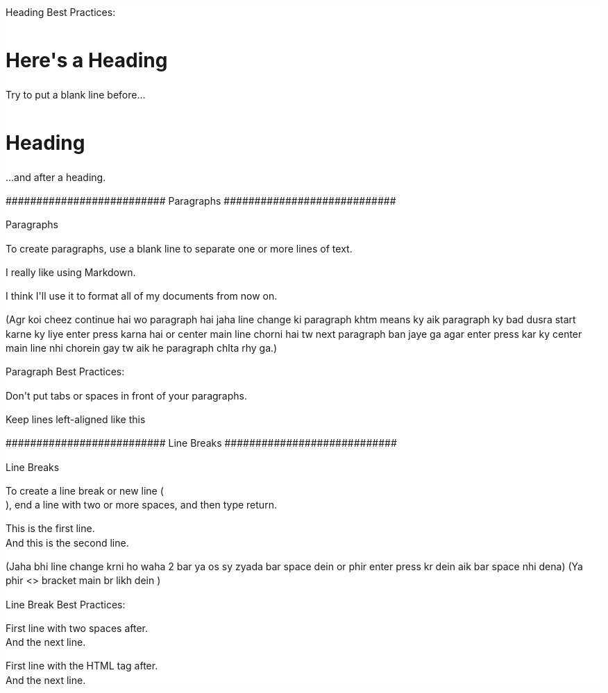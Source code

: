



Heading Best Practices:

# Here's a Heading


Try to put a blank line before...

# Heading

...and after a heading.


########################## Paragraphs ############################

Paragraphs

To create paragraphs, use a blank line to separate one or more lines of text.


I really like using Markdown.

I think I'll use it to format all of my documents from now on.

(Agr koi cheez continue hai wo paragraph hai jaha line change ki paragraph khtm
means ky aik paragraph ky bad dusra start karne ky liye enter press karna hai or center main line chorni hai tw next paragraph ban jaye ga agar enter press kar ky center main line nhi chorein gay tw aik he paragraph chlta rhy ga.)

Paragraph Best Practices:

Don't put tabs or spaces in front of your paragraphs.

Keep lines left-aligned like this



########################## Line Breaks ############################

Line Breaks

To create a line break or new line (<br>), end a line with two or more spaces, and then type return.

This is the first line.  
And this is the second line.

(Jaha bhi line change krni ho waha 2 bar ya os sy zyada bar space dein or phir enter press kr dein aik bar space nhi dena)
(Ya phir <> bracket main br likh dein )

Line Break Best Practices:

First line with two spaces after.  
And the next line.

First line with the HTML tag after.<br>
And the next line.
